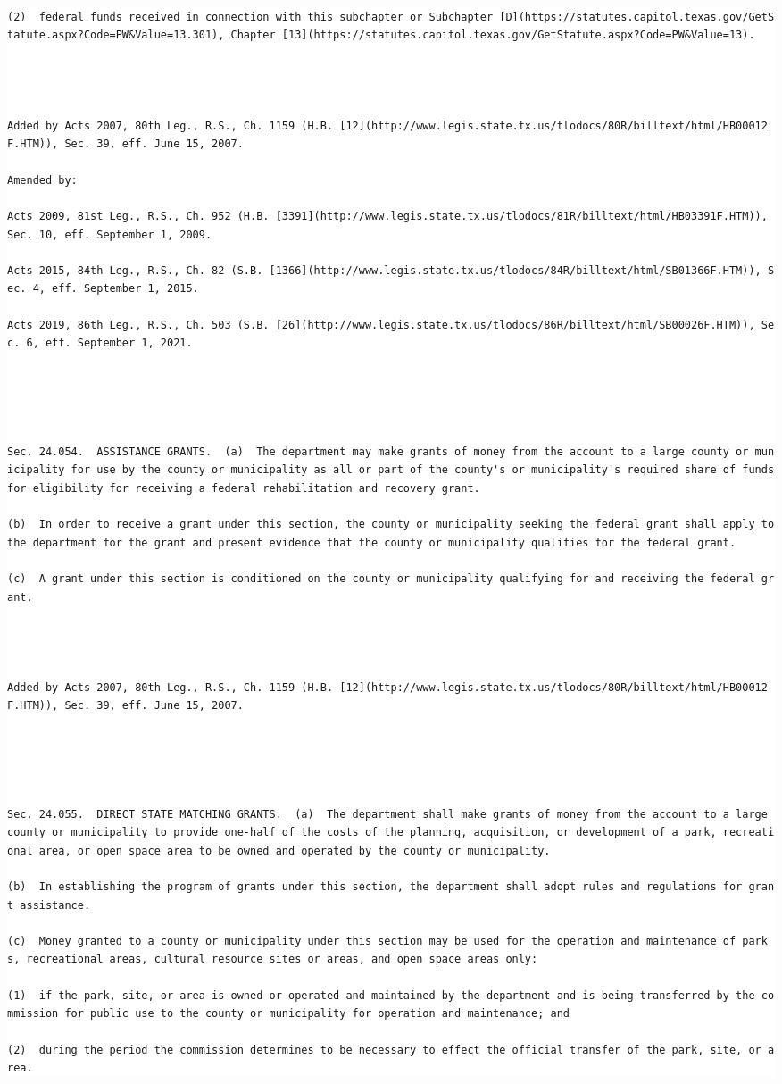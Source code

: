     (2)  federal funds received in connection with this subchapter or Subchapter [D](https://statutes.capitol.texas.gov/GetStatute.aspx?Code=PW&Value=13.301), Chapter [13](https://statutes.capitol.texas.gov/GetStatute.aspx?Code=PW&Value=13).
    
    
    
    
    Added by Acts 2007, 80th Leg., R.S., Ch. 1159 (H.B. [12](http://www.legis.state.tx.us/tlodocs/80R/billtext/html/HB00012F.HTM)), Sec. 39, eff. June 15, 2007.
    
    Amended by: 
    
    Acts 2009, 81st Leg., R.S., Ch. 952 (H.B. [3391](http://www.legis.state.tx.us/tlodocs/81R/billtext/html/HB03391F.HTM)), Sec. 10, eff. September 1, 2009.
    
    Acts 2015, 84th Leg., R.S., Ch. 82 (S.B. [1366](http://www.legis.state.tx.us/tlodocs/84R/billtext/html/SB01366F.HTM)), Sec. 4, eff. September 1, 2015.
    
    Acts 2019, 86th Leg., R.S., Ch. 503 (S.B. [26](http://www.legis.state.tx.us/tlodocs/86R/billtext/html/SB00026F.HTM)), Sec. 6, eff. September 1, 2021.
    
    
    
    
    
    Sec. 24.054.  ASSISTANCE GRANTS.  (a)  The department may make grants of money from the account to a large county or municipality for use by the county or municipality as all or part of the county's or municipality's required share of funds for eligibility for receiving a federal rehabilitation and recovery grant.
    
    (b)  In order to receive a grant under this section, the county or municipality seeking the federal grant shall apply to the department for the grant and present evidence that the county or municipality qualifies for the federal grant.
    
    (c)  A grant under this section is conditioned on the county or municipality qualifying for and receiving the federal grant.
    
    
    
    
    Added by Acts 2007, 80th Leg., R.S., Ch. 1159 (H.B. [12](http://www.legis.state.tx.us/tlodocs/80R/billtext/html/HB00012F.HTM)), Sec. 39, eff. June 15, 2007.
    
    
    
    
    
    Sec. 24.055.  DIRECT STATE MATCHING GRANTS.  (a)  The department shall make grants of money from the account to a large county or municipality to provide one-half of the costs of the planning, acquisition, or development of a park, recreational area, or open space area to be owned and operated by the county or municipality.
    
    (b)  In establishing the program of grants under this section, the department shall adopt rules and regulations for grant assistance.
    
    (c)  Money granted to a county or municipality under this section may be used for the operation and maintenance of parks, recreational areas, cultural resource sites or areas, and open space areas only:
    
    (1)  if the park, site, or area is owned or operated and maintained by the department and is being transferred by the commission for public use to the county or municipality for operation and maintenance; and
    
    (2)  during the period the commission determines to be necessary to effect the official transfer of the park, site, or area.
    